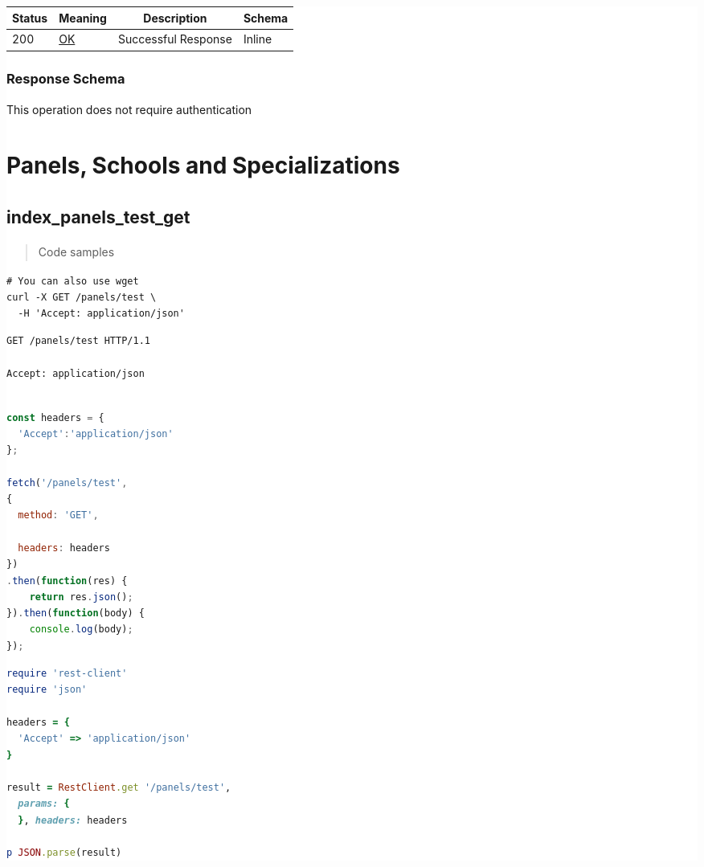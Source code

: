 |Status|Meaning|Description|Schema|
|---|---|---|---|
|200|[OK](https://tools.ietf.org/html/rfc7231#section-6.3.1)|Successful Response|Inline|

<h3 id="index_face_rec_test_get-responseschema">Response Schema</h3>

<aside class="success">
This operation does not require authentication
</aside>

<h1 id="fastapi-panels-schools-and-specializations">Panels, Schools and Specializations</h1>

## index_panels_test_get

<a id="opIdindex_panels_test_get"></a>

> Code samples

```shell
# You can also use wget
curl -X GET /panels/test \
  -H 'Accept: application/json'

```

```http
GET /panels/test HTTP/1.1

Accept: application/json

```

```javascript

const headers = {
  'Accept':'application/json'
};

fetch('/panels/test',
{
  method: 'GET',

  headers: headers
})
.then(function(res) {
    return res.json();
}).then(function(body) {
    console.log(body);
});

```

```ruby
require 'rest-client'
require 'json'

headers = {
  'Accept' => 'application/json'
}

result = RestClient.get '/panels/test',
  params: {
  }, headers: headers

p JSON.parse(result)

```
